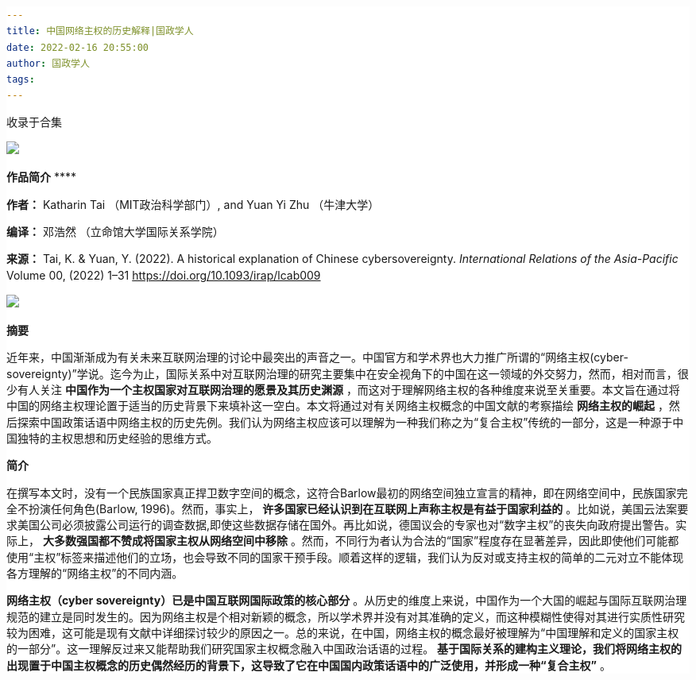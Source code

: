 ```yaml
---
title: 中国网络主权的历史解释|国政学人
date: 2022-02-16 20:55:00
author: 国政学人
tags: 
---
```



收录于合集

![](/images/236/2.gif)

  

**作品简介** ****

 **作者：** Katharin Tai （MIT政治科学部门）, and Yuan Yi Zhu （牛津大学）

 **编译：** 邓浩然 （立命馆大学国际关系学院）

 **来源：** Tai, K. & Yuan, Y. (2022). A historical explanation of Chinese
cybersovereignty. _International Relations of the Asia-Pacific_ Volume 00,
(2022) 1–31 https://doi.org/10.1093/irap/lcab009

  

![](/images/236/3.jpeg)

  

 **摘要**

  

近年来，中国渐渐成为有关未来互联网治理的讨论中最突出的声音之一。中国官方和学术界也大力推广所谓的“网络主权(cyber-
sovereignty)”学说。迄今为止，国际关系中对互联网治理的研究主要集中在安全视角下的中国在这一领域的外交努力，然而，相对而言，很少有人关注
**中国作为一个主权国家对互联网治理的愿景及其历史渊源**
，而这对于理解网络主权的各种维度来说至关重要。本文旨在通过将中国的网络主权理论置于适当的历史背景下来填补这一空白。本文将通过对有关网络主权概念的中国文献的考察描绘
**网络主权的崛起**
，然后探索中国政策话语中网络主权的历史先例。我们认为网络主权应该可以理解为一种我们称之为“复合主权”传统的一部分，这是一种源于中国独特的主权思想和历史经验的思维方式。

  

  

 **简介**

  

在撰写本文时，没有一个民族国家真正捍卫数字空间的概念，这符合Barlow最初的网络空间独立宣言的精神，即在网络空间中，民族国家完全不扮演任何角色(Barlow,
1996)。然而，事实上， **许多国家已经认识到在互联网上声称主权是有益于国家利益的**
。比如说，美国云法案要求美国公司必须披露公司运行的调查数据,即使这些数据存储在国外。再比如说，德国议会的专家也对“数字主权”的丧失向政府提出警告。实际上，
**大多数强国都不赞成将国家主权从网络空间中移除**
。然而，不同行为者认为合法的“国家”程度存在显著差异，因此即使他们可能都使用“主权”标签来描述他们的立场，也会导致不同的国家干预手段。顺着这样的逻辑，我们认为反对或支持主权的简单的二元对立不能体现各方理解的“网络主权”的不同内涵。

  

 **网络主权（cyber sovereignty）已是中国互联网国际政策的核心部分**
。从历史的维度上来说，中国作为一个大国的崛起与国际互联网治理规范的建立是同时发生的。因为网络主权是个相对新颖的概念，所以学术界并没有对其准确的定义，而这种模糊性使得对其进行实质性研究较为困难，这可能是现有文献中详细探讨较少的原因之一。总的来说，在中国，网络主权的概念最好被理解为“中国理解和定义的国家主权的一部分”。这一理解反过来又能帮助我们研究国家主权概念融入中国政治话语的过程。
**基于国际关系的建构主义理论，我们将网络主权的出现置于中国主权概念的历史偶然经历的背景下，这导致了它在中国国内政策话语中的广泛使用，并形成一种“复合主权”**
。
